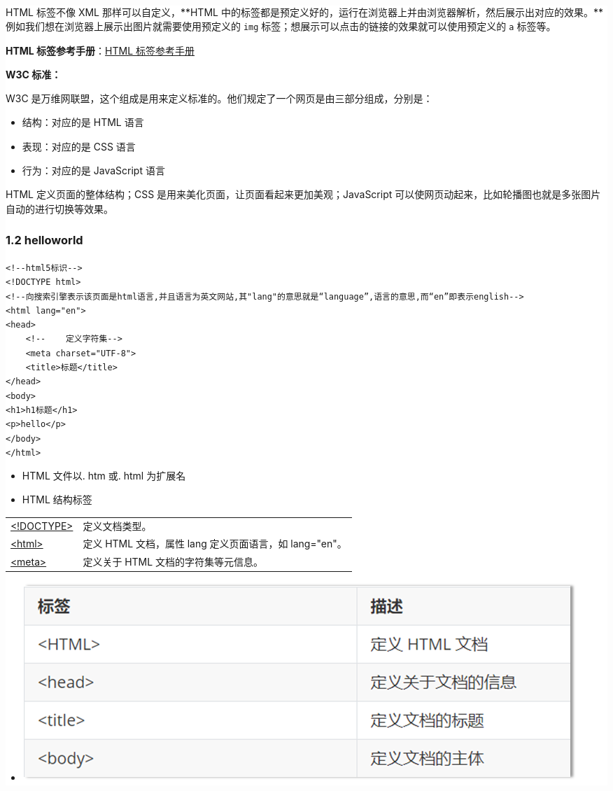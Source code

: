 HTML 标签不像 XML 那样可以自定义，**HTML 中的标签都是预定义好的，运行在浏览器上并由浏览器解析，然后展示出对应的效果。**例如我们想在浏览器上展示出图片就需要使用预定义的 `img` 标签；想展示可以点击的链接的效果就可以使用预定义的 `a` 标签等。

**HTML 标签参考手册**：[HTML 标签参考手册](https://www.w3school.com.cn/tags/index.asp "HTML 标签参考手册")

**W3C 标准：**

W3C 是万维网联盟，这个组成是用来定义标准的。他们规定了一个网页是由三部分组成，分别是：

*   结构：对应的是 HTML 语言
    
*   表现：对应的是 CSS 语言
    
*   行为：对应的是 JavaScript 语言
    

HTML 定义页面的整体结构；CSS 是用来美化页面，让页面看起来更加美观；JavaScript 可以使网页动起来，比如轮播图也就是多张图片自动的进行切换等效果。

### 1.2 helloworld

```
<!--html5标识-->
<!DOCTYPE html>
<!--向搜索引擎表示该页面是html语言,并且语言为英文网站,其"lang"的意思就是“language”,语言的意思,而“en”即表示english-->
<html lang="en">
<head>
    <!--    定义字符集-->
    <meta charset="UTF-8">
    <title>标题</title>
</head>
<body>
<h1>h1标题</h1>
<p>hello</p>
</body>
</html>
```

*   HTML 文件以. htm 或. html 为扩展名
    
*   HTML 结构标签
    

<table><tbody><tr><td><a href="https://www.w3school.com.cn/tags/tag_doctype.asp" rel="nofollow" title="<!DOCTYPE>" target="_blank">&lt;!DOCTYPE&gt;</a></td><td>定义文档类型。</td></tr><tr><td><a href="https://www.w3school.com.cn/tags/tag_html.asp" rel="nofollow" title="<html>" target="_blank">&lt;html&gt;</a></td><td>定义 HTML 文档，属性 lang 定义页面语言，如 lang="en"。</td></tr><tr><td><a href="https://www.w3school.com.cn/tags/tag_meta.asp" rel="nofollow" title="<meta>" target="_blank">&lt;meta&gt;</a></td><td>定义关于 HTML 文档的字符集等元信息。</td></tr></tbody></table>

*   ![](<assets/1740015453376.png>)
    